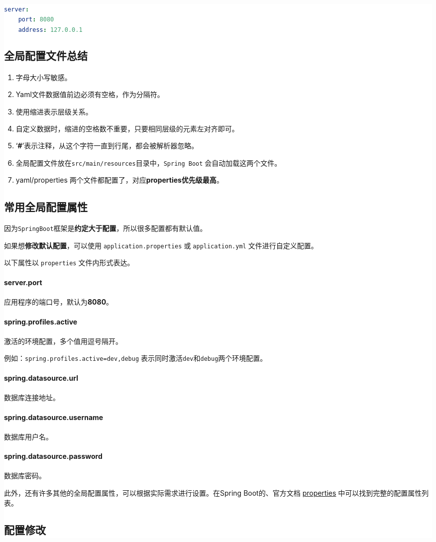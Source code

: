```yaml
server:
    port: 8080
    address: 127.0.0.1
```

## 全局配置文件总结

1. 字母大小写敏感。

2. Yaml文件数据值前边必须有空格，作为分隔符。

3. 使用缩进表示层级关系。

4. 自定义数据时，缩进的空格数不重要，只要相同层级的元素左对齐即可。

5. ‘**#**’表示注释，从这个字符一直到行尾，都会被解析器忽略。

6. 全局配置文件放在`src/main/resources`目录中，`Spring Boot` 会自动加载这两个文件。

7. yaml/properties 两个文件都配置了，对应**properties优先级最高**。

## 常用全局配置属性

因为`SpringBoot`框架是**约定大于配置**，所以很多配置都有默认值。

如果想**修改默认配置**，可以使用 `application.properties` 或 `application.yml` 文件进行自定义配置。 

以下属性以 `properties` 文件内形式表达。

#### server.port

应用程序的端口号，默认为**8080**。

#### spring.profiles.active

激活的环境配置，多个值用逗号隔开。

例如：`spring.profiles.active=dev,debug` 表示同时激活`dev`和`debug`两个环境配置。

#### spring.datasource.url

数据库连接地址。

#### spring.datasource.username

数据库用户名。

#### spring.datasource.password

数据库密码。


此外，还有许多其他的全局配置属性，可以根据实际需求进行设置。在Spring Boot的、官方文档 [properties](https://docs.spring.io/spring-boot/docs/current/reference/html/application-properties.html#appendix.application-properties.server) 中可以找到完整的配置属性列表。

## 配置修改
